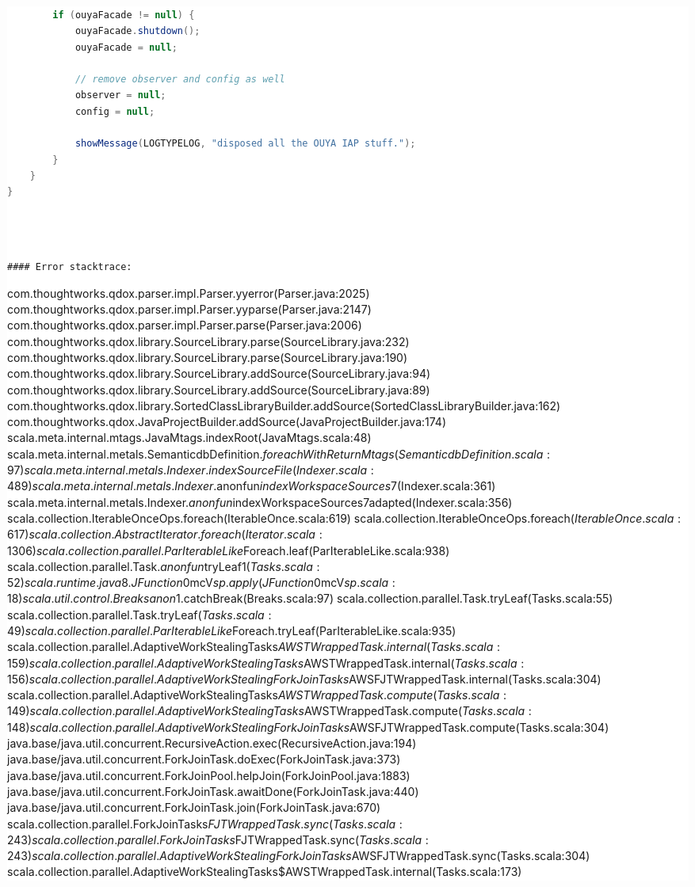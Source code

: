 ```java
		if (ouyaFacade != null) {
			ouyaFacade.shutdown();
			ouyaFacade = null;

			// remove observer and config as well
			observer = null;
			config = null;

			showMessage(LOGTYPELOG, "disposed all the OUYA IAP stuff.");
		}
	}
}
```

```



#### Error stacktrace:

```
com.thoughtworks.qdox.parser.impl.Parser.yyerror(Parser.java:2025)
	com.thoughtworks.qdox.parser.impl.Parser.yyparse(Parser.java:2147)
	com.thoughtworks.qdox.parser.impl.Parser.parse(Parser.java:2006)
	com.thoughtworks.qdox.library.SourceLibrary.parse(SourceLibrary.java:232)
	com.thoughtworks.qdox.library.SourceLibrary.parse(SourceLibrary.java:190)
	com.thoughtworks.qdox.library.SourceLibrary.addSource(SourceLibrary.java:94)
	com.thoughtworks.qdox.library.SourceLibrary.addSource(SourceLibrary.java:89)
	com.thoughtworks.qdox.library.SortedClassLibraryBuilder.addSource(SortedClassLibraryBuilder.java:162)
	com.thoughtworks.qdox.JavaProjectBuilder.addSource(JavaProjectBuilder.java:174)
	scala.meta.internal.mtags.JavaMtags.indexRoot(JavaMtags.scala:48)
	scala.meta.internal.metals.SemanticdbDefinition$.foreachWithReturnMtags(SemanticdbDefinition.scala:97)
	scala.meta.internal.metals.Indexer.indexSourceFile(Indexer.scala:489)
	scala.meta.internal.metals.Indexer.$anonfun$indexWorkspaceSources$7(Indexer.scala:361)
	scala.meta.internal.metals.Indexer.$anonfun$indexWorkspaceSources$7$adapted(Indexer.scala:356)
	scala.collection.IterableOnceOps.foreach(IterableOnce.scala:619)
	scala.collection.IterableOnceOps.foreach$(IterableOnce.scala:617)
	scala.collection.AbstractIterator.foreach(Iterator.scala:1306)
	scala.collection.parallel.ParIterableLike$Foreach.leaf(ParIterableLike.scala:938)
	scala.collection.parallel.Task.$anonfun$tryLeaf$1(Tasks.scala:52)
	scala.runtime.java8.JFunction0$mcV$sp.apply(JFunction0$mcV$sp.scala:18)
	scala.util.control.Breaks$$anon$1.catchBreak(Breaks.scala:97)
	scala.collection.parallel.Task.tryLeaf(Tasks.scala:55)
	scala.collection.parallel.Task.tryLeaf$(Tasks.scala:49)
	scala.collection.parallel.ParIterableLike$Foreach.tryLeaf(ParIterableLike.scala:935)
	scala.collection.parallel.AdaptiveWorkStealingTasks$AWSTWrappedTask.internal(Tasks.scala:159)
	scala.collection.parallel.AdaptiveWorkStealingTasks$AWSTWrappedTask.internal$(Tasks.scala:156)
	scala.collection.parallel.AdaptiveWorkStealingForkJoinTasks$AWSFJTWrappedTask.internal(Tasks.scala:304)
	scala.collection.parallel.AdaptiveWorkStealingTasks$AWSTWrappedTask.compute(Tasks.scala:149)
	scala.collection.parallel.AdaptiveWorkStealingTasks$AWSTWrappedTask.compute$(Tasks.scala:148)
	scala.collection.parallel.AdaptiveWorkStealingForkJoinTasks$AWSFJTWrappedTask.compute(Tasks.scala:304)
	java.base/java.util.concurrent.RecursiveAction.exec(RecursiveAction.java:194)
	java.base/java.util.concurrent.ForkJoinTask.doExec(ForkJoinTask.java:373)
	java.base/java.util.concurrent.ForkJoinPool.helpJoin(ForkJoinPool.java:1883)
	java.base/java.util.concurrent.ForkJoinTask.awaitDone(ForkJoinTask.java:440)
	java.base/java.util.concurrent.ForkJoinTask.join(ForkJoinTask.java:670)
	scala.collection.parallel.ForkJoinTasks$FJTWrappedTask.sync(Tasks.scala:243)
	scala.collection.parallel.ForkJoinTasks$FJTWrappedTask.sync$(Tasks.scala:243)
	scala.collection.parallel.AdaptiveWorkStealingForkJoinTasks$AWSFJTWrappedTask.sync(Tasks.scala:304)
	scala.collection.parallel.AdaptiveWorkStealingTasks$AWSTWrappedTask.internal(Tasks.scala:173)
